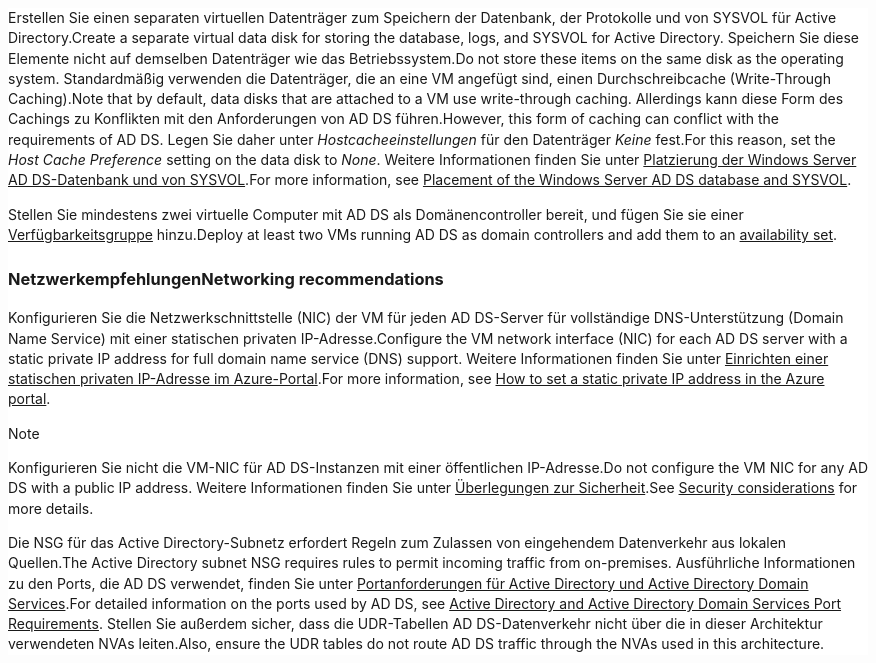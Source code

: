 <span data-ttu-id="968f6-141">Erstellen Sie einen separaten virtuellen Datenträger zum Speichern der Datenbank, der Protokolle und von SYSVOL für Active Directory.</span><span class="sxs-lookup"><span data-stu-id="968f6-141">Create a separate virtual data disk for storing the database, logs, and SYSVOL for Active Directory.</span></span> <span data-ttu-id="968f6-142">Speichern Sie diese Elemente nicht auf demselben Datenträger wie das Betriebssystem.</span><span class="sxs-lookup"><span data-stu-id="968f6-142">Do not store these items on the same disk as the operating system.</span></span> <span data-ttu-id="968f6-143">Standardmäßig verwenden die Datenträger, die an eine VM angefügt sind, einen Durchschreibcache (Write-Through Caching).</span><span class="sxs-lookup"><span data-stu-id="968f6-143">Note that by default, data disks that are attached to a VM use write-through caching.</span></span> <span data-ttu-id="968f6-144">Allerdings kann diese Form des Cachings zu Konflikten mit den Anforderungen von AD DS führen.</span><span class="sxs-lookup"><span data-stu-id="968f6-144">However, this form of caching can conflict with the requirements of AD DS.</span></span> <span data-ttu-id="968f6-145">Legen Sie daher unter *Hostcacheeinstellungen* für den Datenträger *Keine* fest.</span><span class="sxs-lookup"><span data-stu-id="968f6-145">For this reason, set the *Host Cache Preference* setting on the data disk to *None*.</span></span> <span data-ttu-id="968f6-146">Weitere Informationen finden Sie unter [Platzierung der Windows Server AD DS-Datenbank und von SYSVOL][adds-data-disks].</span><span class="sxs-lookup"><span data-stu-id="968f6-146">For more information, see [Placement of the Windows Server AD DS database and SYSVOL][adds-data-disks].</span></span>

<span data-ttu-id="968f6-147">Stellen Sie mindestens zwei virtuelle Computer mit AD DS als Domänencontroller bereit, und fügen Sie sie einer [Verfügbarkeitsgruppe][availability-set] hinzu.</span><span class="sxs-lookup"><span data-stu-id="968f6-147">Deploy at least two VMs running AD DS as domain controllers and add them to an [availability set][availability-set].</span></span>

### <a name="networking-recommendations"></a><span data-ttu-id="968f6-148">Netzwerkempfehlungen</span><span class="sxs-lookup"><span data-stu-id="968f6-148">Networking recommendations</span></span>

<span data-ttu-id="968f6-149">Konfigurieren Sie die Netzwerkschnittstelle (NIC) der VM für jeden AD DS-Server für vollständige DNS-Unterstützung (Domain Name Service) mit einer statischen privaten IP-Adresse.</span><span class="sxs-lookup"><span data-stu-id="968f6-149">Configure the VM network interface (NIC) for each AD DS server with a static private IP address for full domain name service (DNS) support.</span></span> <span data-ttu-id="968f6-150">Weitere Informationen finden Sie unter [Einrichten einer statischen privaten IP-Adresse im Azure-Portal][set-a-static-ip-address].</span><span class="sxs-lookup"><span data-stu-id="968f6-150">For more information, see [How to set a static private IP address in the Azure portal][set-a-static-ip-address].</span></span>

> [!NOTE]
> <span data-ttu-id="968f6-151">Konfigurieren Sie nicht die VM-NIC für AD DS-Instanzen mit einer öffentlichen IP-Adresse.</span><span class="sxs-lookup"><span data-stu-id="968f6-151">Do not configure the VM NIC for any AD DS with a public IP address.</span></span> <span data-ttu-id="968f6-152">Weitere Informationen finden Sie unter [Überlegungen zur Sicherheit][security-considerations].</span><span class="sxs-lookup"><span data-stu-id="968f6-152">See [Security considerations][security-considerations] for more details.</span></span>
> 
> 

<span data-ttu-id="968f6-153">Die NSG für das Active Directory-Subnetz erfordert Regeln zum Zulassen von eingehendem Datenverkehr aus lokalen Quellen.</span><span class="sxs-lookup"><span data-stu-id="968f6-153">The Active Directory subnet NSG requires rules to permit incoming traffic from on-premises.</span></span> <span data-ttu-id="968f6-154">Ausführliche Informationen zu den Ports, die AD DS verwendet, finden Sie unter [Portanforderungen für Active Directory und Active Directory Domain Services][ad-ds-ports].</span><span class="sxs-lookup"><span data-stu-id="968f6-154">For detailed information on the ports used by AD DS, see [Active Directory and Active Directory Domain Services Port Requirements][ad-ds-ports].</span></span> <span data-ttu-id="968f6-155">Stellen Sie außerdem sicher, dass die UDR-Tabellen AD DS-Datenverkehr nicht über die in dieser Architektur verwendeten NVAs leiten.</span><span class="sxs-lookup"><span data-stu-id="968f6-155">Also, ensure the UDR tables do not route AD DS traffic through the NVAs used in this architecture.</span></span> 


[adds-resource-forest]: adds-forest.md
[adfs]: adfs.md
[azure-cli-2]: /azure/install-azure-cli
[azbb]: https://github.com/mspnp/template-building-blocks/wiki/Install-Azure-Building-Blocks
[implementing-a-secure-hybrid-network-architecture]: ../dmz/secure-vnet-hybrid.md
[implementing-a-secure-hybrid-network-architecture-with-internet-access]: ../dmz/secure-vnet-dmz.md
[adds-data-disks]: https://msdn.microsoft.com/library/azure/jj156090.aspx#BKMK_PlaceDB
[ad-ds-operations-masters]: https://technet.microsoft.com/library/cc779716(v=ws.10).aspx
[ad-ds-ports]: https://technet.microsoft.com/library/dd772723(v=ws.11).aspx
[availability-set]: /azure/virtual-machines/virtual-machines-windows-create-availability-set
[azure-expressroute]: /azure/expressroute/expressroute-introduction
[azure-vpn-gateway]: /azure/vpn-gateway/vpn-gateway-about-vpngateways
[capacity-planning-for-adds]: http://social.technet.microsoft.com/wiki/contents/articles/14355.capacity-planning-for-active-directory-domain-services.aspx
[considerations]: ./considerations.md
[GitHub]: https://github.com/mspnp/reference-architectures/tree/master/identity/adds-extend-domain
[microsoft_systems_center]: https://www.microsoft.com/server-cloud/products/system-center-2016/
[monitoring_ad]: https://msdn.microsoft.com/library/bb727046.aspx
[security-considerations]: #security-considerations
[set-a-static-ip-address]: /azure/virtual-network/virtual-networks-static-private-ip-arm-pportal
[standby-operations-masters]: https://technet.microsoft.com/library/cc794737(v=ws.10).aspx
[visio-download]: https://archcenter.blob.core.windows.net/cdn/identity-architectures.vsdx
[vm-windows-sizes]: /azure/virtual-machines/virtual-machines-windows-sizes
[0]: ./images/adds-extend-domain.png "Schützen einer Hybrid-Netzwerkarchitektur mit Active Directory"